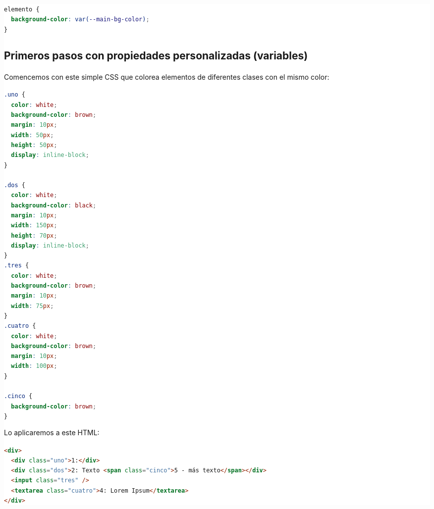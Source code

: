 ```css
elemento {
  background-color: var(--main-bg-color);
}
```

## Primeros pasos con propiedades personalizadas (variables)

Comencemos con este simple CSS que colorea elementos de diferentes clases con el mismo color:

```css
.uno {
  color: white;
  background-color: brown;
  margin: 10px;
  width: 50px;
  height: 50px;
  display: inline-block;
}

.dos {
  color: white;
  background-color: black;
  margin: 10px;
  width: 150px;
  height: 70px;
  display: inline-block;
}
.tres {
  color: white;
  background-color: brown;
  margin: 10px;
  width: 75px;
}
.cuatro {
  color: white;
  background-color: brown;
  margin: 10px;
  width: 100px;
}

.cinco {
  background-color: brown;
}
```

Lo aplicaremos a este HTML:

```html
<div>
  <div class="uno">1:</div>
  <div class="dos">2: Texto <span class="cinco">5 - más texto</span></div>
  <input class="tres" />
  <textarea class="cuatro">4: Lorem Ipsum</textarea>
</div>
```
